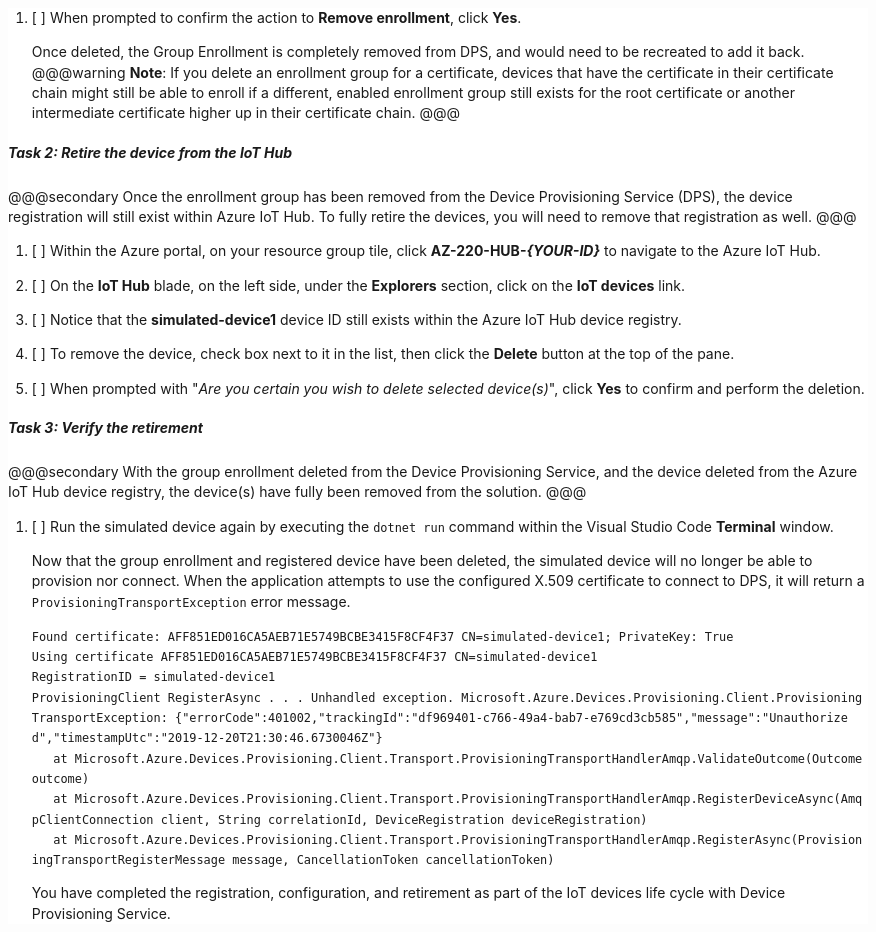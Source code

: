 1. [ ] When prompted to confirm the action to **Remove enrollment**, click **Yes**.

   Once deleted, the Group Enrollment is completely removed from DPS, and would need to be recreated to add it back.
@@@warning
**Note**:  If you delete an enrollment group for a certificate, devices that have the certificate in their certificate chain might still be able to enroll if a different, enabled enrollment group still exists for the root certificate or another intermediate certificate higher up in their certificate chain.
@@@

##### Task 2: Retire the device from the IoT Hub

@@@secondary
Once the enrollment group has been removed from the Device Provisioning Service (DPS), the device registration will still exist within Azure IoT Hub. To fully retire the devices, you will need to remove that registration as well.
@@@

1. [ ] Within the Azure portal, on your resource group tile, click **AZ-220-HUB-_{YOUR-ID}_** to navigate to the Azure IoT Hub.

1. [ ] On the **IoT Hub** blade, on the left side, under the **Explorers** section, click on the **IoT devices** link.

1. [ ] Notice that the **simulated-device1** device ID still exists within the Azure IoT Hub device registry.

1. [ ] To remove the device, check box next to it in the list, then click the **Delete** button at the top of the pane.

1. [ ] When prompted with "_Are you certain you wish to delete selected device(s)_", click **Yes** to confirm and perform the deletion.

##### Task 3: Verify the retirement

@@@secondary
With the group enrollment deleted from the Device Provisioning Service, and the device deleted from the Azure IoT Hub device registry, the device(s) have fully been removed from the solution.
@@@

1. [ ] Run the simulated device again by executing the `dotnet run` command within the Visual Studio Code **Terminal** window.

    Now that the group enrollment and registered device have been deleted, the simulated device will no longer be able to provision nor connect. When the application attempts to use the configured X.509 certificate to connect to DPS, it will return a `ProvisioningTransportException` error message.

    ```txt
    Found certificate: AFF851ED016CA5AEB71E5749BCBE3415F8CF4F37 CN=simulated-device1; PrivateKey: True
    Using certificate AFF851ED016CA5AEB71E5749BCBE3415F8CF4F37 CN=simulated-device1
    RegistrationID = simulated-device1
    ProvisioningClient RegisterAsync . . . Unhandled exception. Microsoft.Azure.Devices.Provisioning.Client.ProvisioningTransportException: {"errorCode":401002,"trackingId":"df969401-c766-49a4-bab7-e769cd3cb585","message":"Unauthorized","timestampUtc":"2019-12-20T21:30:46.6730046Z"}
       at Microsoft.Azure.Devices.Provisioning.Client.Transport.ProvisioningTransportHandlerAmqp.ValidateOutcome(Outcome outcome)
       at Microsoft.Azure.Devices.Provisioning.Client.Transport.ProvisioningTransportHandlerAmqp.RegisterDeviceAsync(AmqpClientConnection client, String correlationId, DeviceRegistration deviceRegistration)
       at Microsoft.Azure.Devices.Provisioning.Client.Transport.ProvisioningTransportHandlerAmqp.RegisterAsync(ProvisioningTransportRegisterMessage message, CancellationToken cancellationToken)
    ```

    You have completed the registration, configuration, and retirement as part of the IoT devices life cycle with Device Provisioning Service.
